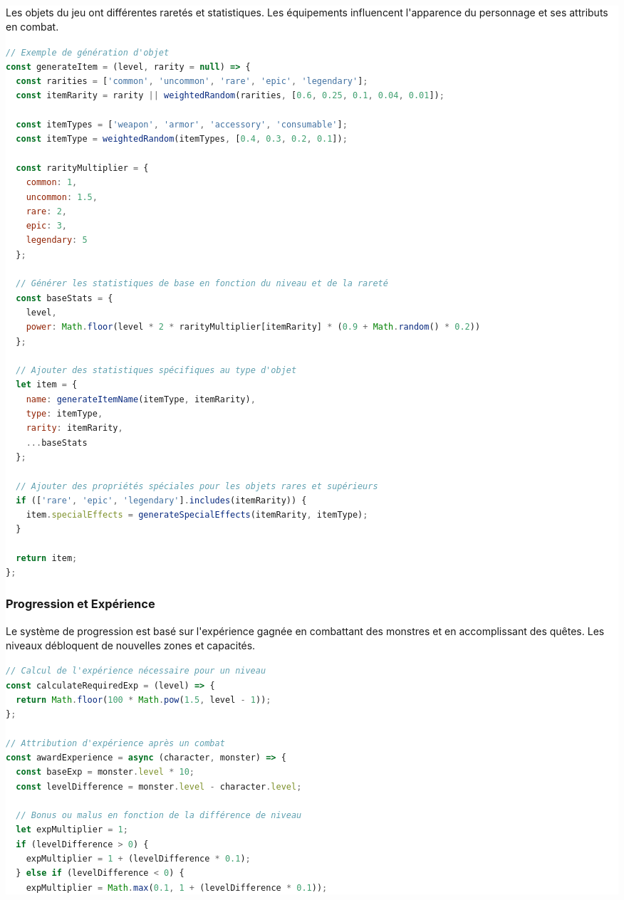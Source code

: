 Les objets du jeu ont différentes raretés et statistiques. Les équipements influencent l'apparence du personnage et ses attributs en combat.

```javascript
// Exemple de génération d'objet
const generateItem = (level, rarity = null) => {
  const rarities = ['common', 'uncommon', 'rare', 'epic', 'legendary'];
  const itemRarity = rarity || weightedRandom(rarities, [0.6, 0.25, 0.1, 0.04, 0.01]);
  
  const itemTypes = ['weapon', 'armor', 'accessory', 'consumable'];
  const itemType = weightedRandom(itemTypes, [0.4, 0.3, 0.2, 0.1]);
  
  const rarityMultiplier = {
    common: 1,
    uncommon: 1.5,
    rare: 2,
    epic: 3,
    legendary: 5
  };
  
  // Générer les statistiques de base en fonction du niveau et de la rareté
  const baseStats = {
    level,
    power: Math.floor(level * 2 * rarityMultiplier[itemRarity] * (0.9 + Math.random() * 0.2))
  };
  
  // Ajouter des statistiques spécifiques au type d'objet
  let item = {
    name: generateItemName(itemType, itemRarity),
    type: itemType,
    rarity: itemRarity,
    ...baseStats
  };
  
  // Ajouter des propriétés spéciales pour les objets rares et supérieurs
  if (['rare', 'epic', 'legendary'].includes(itemRarity)) {
    item.specialEffects = generateSpecialEffects(itemRarity, itemType);
  }
  
  return item;
};
```

### Progression et Expérience

Le système de progression est basé sur l'expérience gagnée en combattant des monstres et en accomplissant des quêtes. Les niveaux débloquent de nouvelles zones et capacités.

```javascript
// Calcul de l'expérience nécessaire pour un niveau
const calculateRequiredExp = (level) => {
  return Math.floor(100 * Math.pow(1.5, level - 1));
};

// Attribution d'expérience après un combat
const awardExperience = async (character, monster) => {
  const baseExp = monster.level * 10;
  const levelDifference = monster.level - character.level;
  
  // Bonus ou malus en fonction de la différence de niveau
  let expMultiplier = 1;
  if (levelDifference > 0) {
    expMultiplier = 1 + (levelDifference * 0.1);
  } else if (levelDifference < 0) {
    expMultiplier = Math.max(0.1, 1 + (levelDifference * 0.1));
```